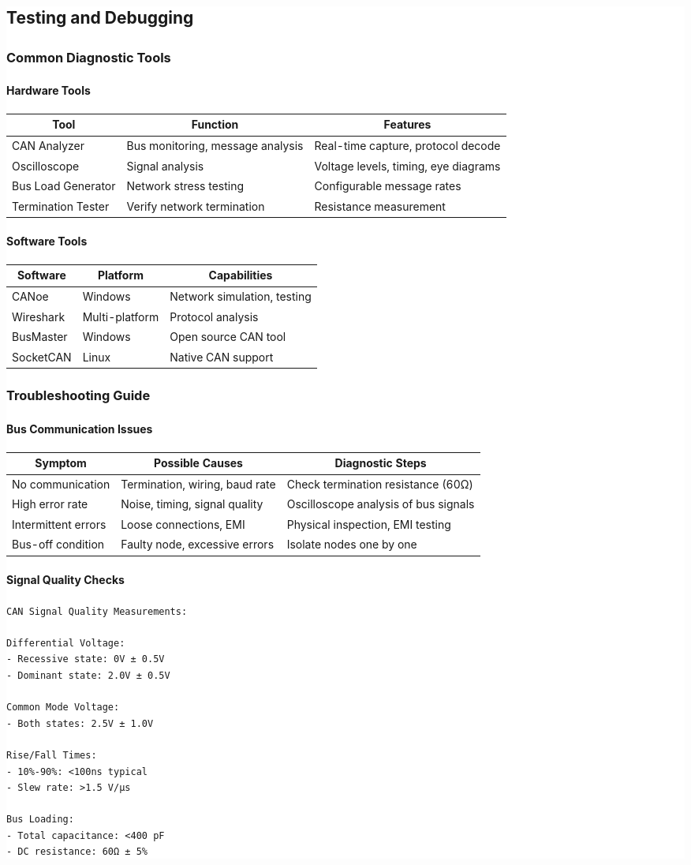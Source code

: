 ## Testing and Debugging

### Common Diagnostic Tools

#### Hardware Tools
| Tool | Function | Features |
|------|----------|----------|
| CAN Analyzer | Bus monitoring, message analysis | Real-time capture, protocol decode |
| Oscilloscope | Signal analysis | Voltage levels, timing, eye diagrams |
| Bus Load Generator | Network stress testing | Configurable message rates |
| Termination Tester | Verify network termination | Resistance measurement |

#### Software Tools
| Software | Platform | Capabilities |
|----------|----------|--------------|
| CANoe | Windows | Network simulation, testing |
| Wireshark | Multi-platform | Protocol analysis |
| BusMaster | Windows | Open source CAN tool |
| SocketCAN | Linux | Native CAN support |

### Troubleshooting Guide

#### Bus Communication Issues
| Symptom | Possible Causes | Diagnostic Steps |
|---------|-----------------|------------------|
| No communication | Termination, wiring, baud rate | Check termination resistance (60Ω) |
| High error rate | Noise, timing, signal quality | Oscilloscope analysis of bus signals |
| Intermittent errors | Loose connections, EMI | Physical inspection, EMI testing |
| Bus-off condition | Faulty node, excessive errors | Isolate nodes one by one |

#### Signal Quality Checks
```
CAN Signal Quality Measurements:

Differential Voltage:
- Recessive state: 0V ± 0.5V
- Dominant state: 2.0V ± 0.5V

Common Mode Voltage:
- Both states: 2.5V ± 1.0V

Rise/Fall Times:
- 10%-90%: <100ns typical
- Slew rate: >1.5 V/μs

Bus Loading:
- Total capacitance: <400 pF
- DC resistance: 60Ω ± 5%
```
